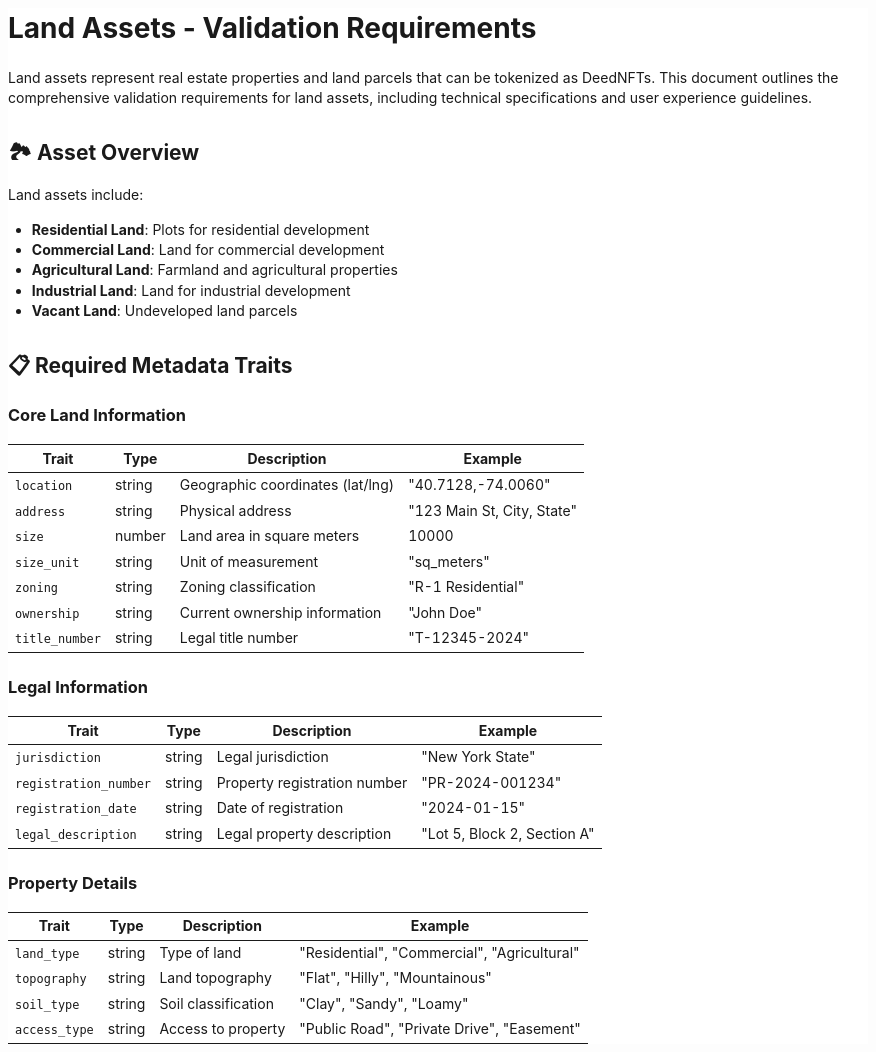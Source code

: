 # Land Assets - Validation Requirements

Land assets represent real estate properties and land parcels that can be tokenized as DeedNFTs. This document outlines the comprehensive validation requirements for land assets, including technical specifications and user experience guidelines.

## 🏞️ Asset Overview

Land assets include:
- **Residential Land**: Plots for residential development
- **Commercial Land**: Land for commercial development
- **Agricultural Land**: Farmland and agricultural properties
- **Industrial Land**: Land for industrial development
- **Vacant Land**: Undeveloped land parcels

## 📋 Required Metadata Traits

### Core Land Information

| Trait | Type | Description | Example |
|-------|------|-------------|---------|
| `location` | string | Geographic coordinates (lat/lng) | "40.7128,-74.0060" |
| `address` | string | Physical address | "123 Main St, City, State" |
| `size` | number | Land area in square meters | 10000 |
| `size_unit` | string | Unit of measurement | "sq_meters" |
| `zoning` | string | Zoning classification | "R-1 Residential" |
| `ownership` | string | Current ownership information | "John Doe" |
| `title_number` | string | Legal title number | "T-12345-2024" |

### Legal Information

| Trait | Type | Description | Example |
|-------|------|-------------|---------|
| `jurisdiction` | string | Legal jurisdiction | "New York State" |
| `registration_number` | string | Property registration number | "PR-2024-001234" |
| `registration_date` | string | Date of registration | "2024-01-15" |
| `legal_description` | string | Legal property description | "Lot 5, Block 2, Section A" |

### Property Details

| Trait | Type | Description | Example |
|-------|------|-------------|---------|
| `land_type` | string | Type of land | "Residential", "Commercial", "Agricultural" |
| `topography` | string | Land topography | "Flat", "Hilly", "Mountainous" |
| `soil_type` | string | Soil classification | "Clay", "Sandy", "Loamy" |
| `access_type` | string | Access to property | "Public Road", "Private Drive", "Easement" |
